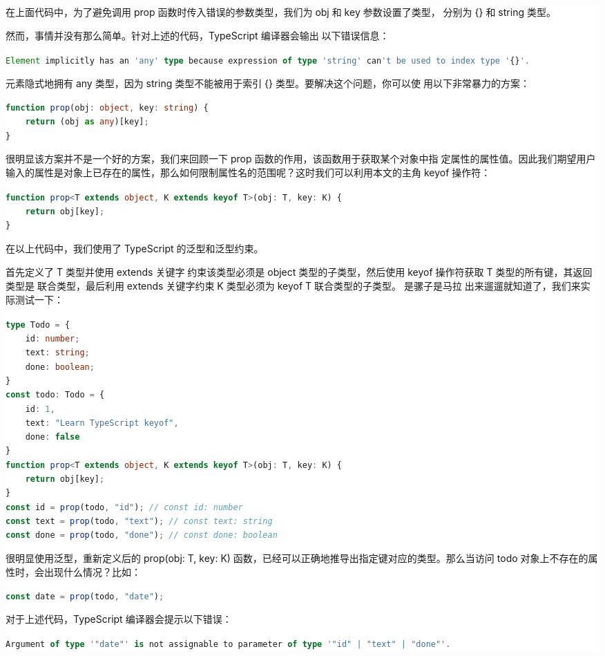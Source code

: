    在上面代码中，为了避免调用 prop 函数时传入错误的参数类型，我们为 obj 和 key 参数设置了类型， 分别为 {} 和 string 类型。

   然而，事情并没有那么简单。针对上述的代码，TypeScript 编译器会输出 以下错误信息：

   ```typescript
   Element implicitly has an 'any' type because expression of type 'string' can't be used to index type '{}'.
   ```

   元素隐式地拥有 any 类型，因为 string 类型不能被用于索引 {} 类型。要解决这个问题，你可以使 用以下非常暴力的方案：

   ```typescript
   function prop(obj: object, key: string) {
       return (obj as any)[key];
   }
   ```

   很明显该方案并不是一个好的方案，我们来回顾一下 prop 函数的作用，该函数用于获取某个对象中指 定属性的属性值。因此我们期望用户输入的属性是对象上已存在的属性，那么如何限制属性名的范围呢？这时我们可以利用本文的主角 keyof 操作符：

   ```typescript
   function prop<T extends object, K extends keyof T>(obj: T, key: K) {
       return obj[key];
   }
   ```

   在以上代码中，我们使用了 TypeScript 的泛型和泛型约束。

   首先定义了 T 类型并使用 extends 关键字 约束该类型必须是 object 类型的子类型，然后使用 keyof 操作符获取 T 类型的所有键，其返回类型是 联合类型，最后利用 extends 关键字约束 K 类型必须为 keyof T 联合类型的子类型。 是骡子是马拉 出来遛遛就知道了，我们来实际测试一下：

   ```typescript
   type Todo = {
       id: number;
       text: string;
       done: boolean;
   }
   const todo: Todo = {
       id: 1,
       text: "Learn TypeScript keyof",
       done: false
   }
   function prop<T extends object, K extends keyof T>(obj: T, key: K) {
       return obj[key];
   }
   const id = prop(todo, "id"); // const id: number
   const text = prop(todo, "text"); // const text: string
   const done = prop(todo, "done"); // const done: boolean
   ```

   很明显使用泛型，重新定义后的 prop(obj: T, key: K) 函数，已经可以正确地推导出指定键对应的类型。那么当访问 todo 对象上不存在的属性时，会出现什么情况？比如：

   ```typescript
   const date = prop(todo, "date");
   ```

   对于上述代码，TypeScript 编译器会提示以下错误：

   ```typescript
   Argument of type '"date"' is not assignable to parameter of type '"id" | "text" | "done"'.
   ```
